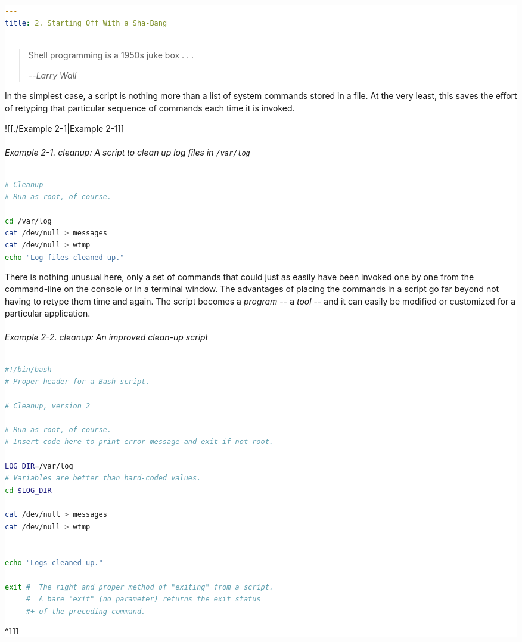 ```yaml
---
title: 2. Starting Off With a Sha-Bang
---
```


> Shell programming is a 1950s juke box . . .
>
> --<cite>Larry Wall</cite>

In the simplest case, a script is nothing more than a list of system commands stored in a file. At the very least, this saves the effort of retyping that particular sequence of commands each time it is invoked.

![[./Example 2-1|Example 2-1]]

###### Example 2-1. *cleanup*: A script to clean up log files in `/var/log`

```bash
# Cleanup
# Run as root, of course.

cd /var/log
cat /dev/null > messages
cat /dev/null > wtmp
echo "Log files cleaned up."
```

There is nothing unusual here, only a set of commands that could just as easily have been invoked one by one from the command-line on the console or in a terminal window. The advantages of placing the commands in a script go far beyond not having to retype them time and again. The script becomes a *program* -- a *tool* -- and it can easily be modified or customized for a particular application.

###### Example 2-2. *cleanup*: An improved clean-up script

```bash
#!/bin/bash
# Proper header for a Bash script.

# Cleanup, version 2

# Run as root, of course.
# Insert code here to print error message and exit if not root.

LOG_DIR=/var/log
# Variables are better than hard-coded values.
cd $LOG_DIR

cat /dev/null > messages
cat /dev/null > wtmp


echo "Logs cleaned up."

exit #  The right and proper method of "exiting" from a script.
     #  A bare "exit" (no parameter) returns the exit status
     #+ of the preceding command. 
```
^111


[^1]: More commonly seen in the literature as *she-bang* or *sh-bang*. This derives from the concatenation of the tokens *sharp* (#) and *bang* (!).
[^2]: Some flavors of UNIX (those based on 4.2 BSD) allegedly take a four-byte magic number, requiring a blank after the ! -- **#! /bin/sh**. [According to Sven Mascheck](http://www.in-ulm.de/~mascheck/various/shebang/#details) this is probably a myth.
[^3]: The #! line in a shell script will be the first thing the command interpreter (**sh** or **bash**) sees. Since this line begins with a #, it will be correctly interpreted as a comment when the command interpreter finally executes the script. The line has already served its purpose - calling the command interpreter.
[^4]: This allows some cute tricks.
[^5]: **P**ortable **O**perating **S**ystem *I*nterface, an attempt to standardize UNI**X**-like OSes. The POSIX specifications are listed on the [Open Group site](http://www.opengroup.org/onlinepubs/007904975/toc.htm).
[^6]: To avoid this possibility, a script may begin with a [[../commands/system-and-administrative-commands#^ENVV2REF|#!/bin/env bash]] *sha-bang* line. This may be useful on UNIX machines where *bash* is not located in /bin
[^7]: If *Bash* is your default shell, then the #! isn't necessary at the beginning of a script. However, if launching a script from a different shell, such as *tcsh*, then you *will* need the #!.
[^8]: Caution: invoking a *Bash* script by **`sh scriptname`** turns off Bash-specific extensions, and the script may therefore fail to execute.
[^9]: A script needs *read*, as well as execute permission for it to run, since the shell needs to be able to read it.
[^10]: Why not simply invoke the script with **scriptname**? If the directory you are in ([[../beyond-the-basic/another-look-at-variables#PWDREF|$PWD]]) is where scriptname is located, why doesn't this work? This fails because, for security reasons, the current directory (./) is not by default included in a user's [[../beyond-the-basic/another-look-at-variables#PATHREF|$PATH]]. It is therefore necessary to explicitly invoke the script in the current directory with a **./scriptname**.